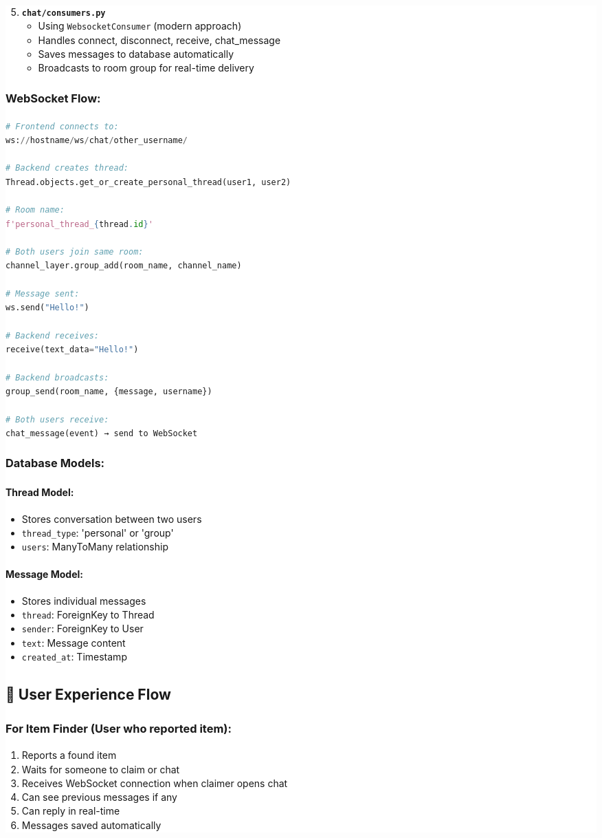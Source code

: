 5. **`chat/consumers.py`**
   - Using `WebsocketConsumer` (modern approach)
   - Handles connect, disconnect, receive, chat_message
   - Saves messages to database automatically
   - Broadcasts to room group for real-time delivery

### **WebSocket Flow:**

```python
# Frontend connects to:
ws://hostname/ws/chat/other_username/

# Backend creates thread:
Thread.objects.get_or_create_personal_thread(user1, user2)

# Room name:
f'personal_thread_{thread.id}'

# Both users join same room:
channel_layer.group_add(room_name, channel_name)

# Message sent:
ws.send("Hello!")

# Backend receives:
receive(text_data="Hello!")

# Backend broadcasts:
group_send(room_name, {message, username})

# Both users receive:
chat_message(event) → send to WebSocket
```

### **Database Models:**

#### **Thread Model:**
- Stores conversation between two users
- `thread_type`: 'personal' or 'group'
- `users`: ManyToMany relationship

#### **Message Model:**
- Stores individual messages
- `thread`: ForeignKey to Thread
- `sender`: ForeignKey to User
- `text`: Message content
- `created_at`: Timestamp

## 📱 User Experience Flow

### **For Item Finder (User who reported item):**
1. Reports a found item
2. Waits for someone to claim or chat
3. Receives WebSocket connection when claimer opens chat
4. Can see previous messages if any
5. Can reply in real-time
6. Messages saved automatically
